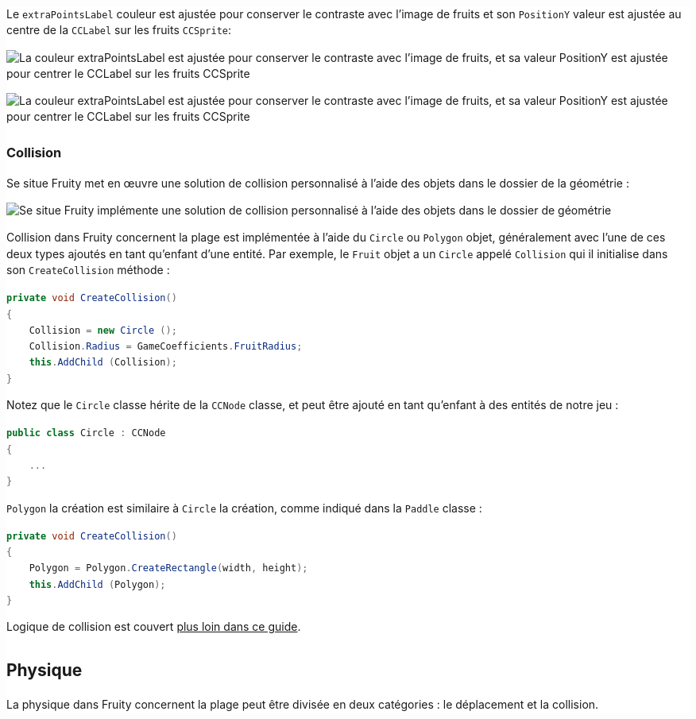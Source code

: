 Le `extraPointsLabel` couleur est ajustée pour conserver le contraste avec l’image de fruits et son `PositionY` valeur est ajustée au centre de la `CCLabel` sur les fruits `CCSprite`:

![](fruity-falls-images/image3.png "La couleur extraPointsLabel est ajustée pour conserver le contraste avec l’image de fruits, et sa valeur PositionY est ajustée pour centrer le CCLabel sur les fruits CCSprite")

![](fruity-falls-images/image4.png "La couleur extraPointsLabel est ajustée pour conserver le contraste avec l’image de fruits, et sa valeur PositionY est ajustée pour centrer le CCLabel sur les fruits CCSprite")


### <a name="collision"></a>Collision

Se situe Fruity met en œuvre une solution de collision personnalisé à l’aide des objets dans le dossier de la géométrie :

![](fruity-falls-images/image5.png "Se situe Fruity implémente une solution de collision personnalisé à l’aide des objets dans le dossier de géométrie")

Collision dans Fruity concernent la plage est implémentée à l’aide du `Circle` ou `Polygon` objet, généralement avec l’une de ces deux types ajoutés en tant qu’enfant d’une entité. Par exemple, le `Fruit` objet a un `Circle` appelé `Collision` qui il initialise dans son `CreateCollision` méthode :


```csharp
private void CreateCollision()
{
    Collision = new Circle ();
    Collision.Radius = GameCoefficients.FruitRadius;
    this.AddChild (Collision);
}
```

Notez que le `Circle` classe hérite de la `CCNode` classe, et peut être ajouté en tant qu’enfant à des entités de notre jeu :


```csharp
public class Circle : CCNode
{
    ...
}
```

`Polygon` la création est similaire à `Circle` la création, comme indiqué dans la `Paddle` classe :


```csharp
private void CreateCollision()
{
    Polygon = Polygon.CreateRectangle(width, height);
    this.AddChild (Polygon);
}
```

Logique de collision est couvert [plus loin dans ce guide](#collision).


## <a name="physics"></a>Physique

La physique dans Fruity concernent la plage peut être divisée en deux catégories : le déplacement et la collision. 
